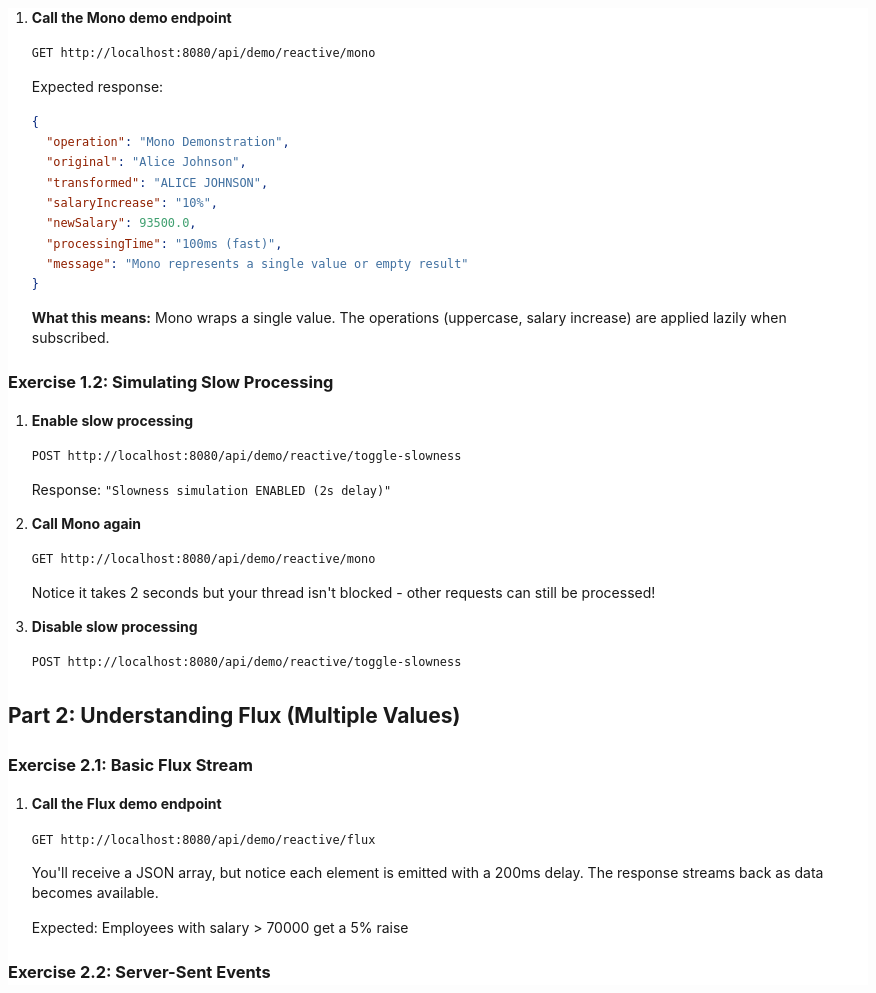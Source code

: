 1. **Call the Mono demo endpoint**
   ```
   GET http://localhost:8080/api/demo/reactive/mono
   ```
   
   Expected response:
   ```json
   {
     "operation": "Mono Demonstration",
     "original": "Alice Johnson",
     "transformed": "ALICE JOHNSON",
     "salaryIncrease": "10%",
     "newSalary": 93500.0,
     "processingTime": "100ms (fast)",
     "message": "Mono represents a single value or empty result"
   }
   ```
   
   **What this means:** Mono wraps a single value. The operations (uppercase, salary increase) are applied lazily when subscribed.

### Exercise 1.2: Simulating Slow Processing

1. **Enable slow processing**
   ```
   POST http://localhost:8080/api/demo/reactive/toggle-slowness
   ```
   
   Response: `"Slowness simulation ENABLED (2s delay)"`

2. **Call Mono again**
   ```
   GET http://localhost:8080/api/demo/reactive/mono
   ```
   
   Notice it takes 2 seconds but your thread isn't blocked - other requests can still be processed!

3. **Disable slow processing**
   ```
   POST http://localhost:8080/api/demo/reactive/toggle-slowness
   ```

## Part 2: Understanding Flux (Multiple Values)

### Exercise 2.1: Basic Flux Stream

1. **Call the Flux demo endpoint**
   ```
   GET http://localhost:8080/api/demo/reactive/flux
   ```
   
   You'll receive a JSON array, but notice each element is emitted with a 200ms delay. The response streams back as data becomes available.
   
   Expected: Employees with salary > 70000 get a 5% raise

### Exercise 2.2: Server-Sent Events
